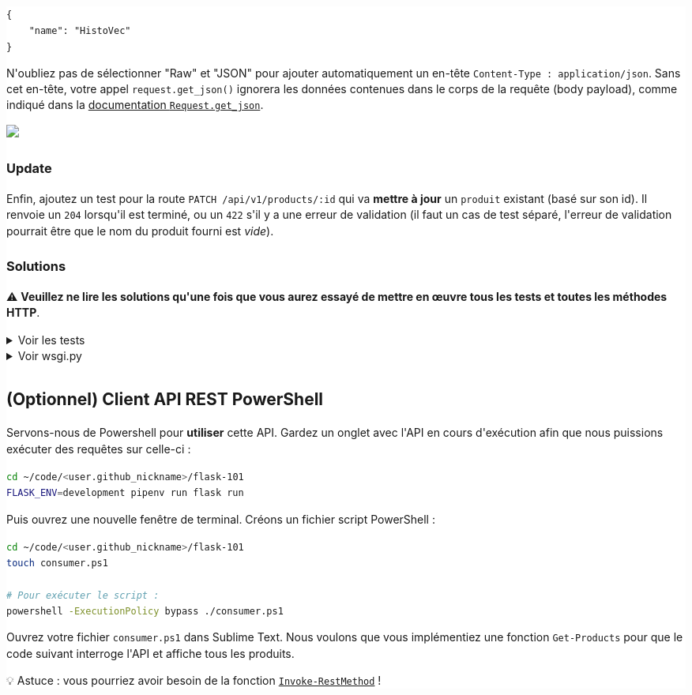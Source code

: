 ```
{
    "name": "HistoVec"
}
```

N'oubliez pas de sélectionner "Raw" et "JSON" pour ajouter automatiquement un en-tête `Content-Type : application/json`. Sans cet en-tête, votre appel `request.get_json()` ignorera les données contenues dans le corps de la requête (body payload), comme indiqué dans la [documentation `Request.get_json`](http://flask.pocoo.org/docs/1.0/api/#flask.Request.get_json).

![](https://res.cloudinary.com/wagon/image/upload/v1560715014/postman-workelo_ztvqyf.png)

### Update

Enfin, ajoutez un test pour la route `PATCH /api/v1/products/:id` qui va **mettre à jour** un `produit` existant (basé sur son id). Il renvoie un `204` lorsqu'il est terminé, ou un `422` s'il y a une erreur de validation (il faut un cas de test séparé, l'erreur de validation pourrait être que le nom du produit fourni est _vide_).

### Solutions

:warning: **Veuillez ne lire les solutions qu'une fois que vous aurez essayé de mettre en œuvre tous les tests et toutes les méthodes HTTP**.

<details><summary markdown="span">Voir les tests
</summary></details>
<details><summary markdown="span">Voir wsgi.py
</summary></details>

## (Optionnel) Client API REST PowerShell

Servons-nous de Powershell pour **utiliser** cette API. Gardez un onglet avec l'API en cours d'exécution afin que nous puissions exécuter des requêtes sur celle-ci :

```bash
cd ~/code/<user.github_nickname>/flask-101
FLASK_ENV=development pipenv run flask run
```

Puis ouvrez une nouvelle fenêtre de terminal. Créons un fichier script PowerShell :

```bash
cd ~/code/<user.github_nickname>/flask-101
touch consumer.ps1

# Pour exécuter le script :
powershell -ExecutionPolicy bypass ./consumer.ps1
```

Ouvrez votre fichier `consumer.ps1` dans Sublime Text. Nous voulons que vous implémentiez une fonction `Get-Products` pour que le code suivant interroge l'API et affiche tous les produits.

:bulb: Astuce : vous pourriez avoir besoin de la fonction [`Invoke-RestMethod`](https://docs.microsoft.com/en-us/powershell/module/microsoft.powershell.utility/invoke-restmethod?view=powershell-6) !
